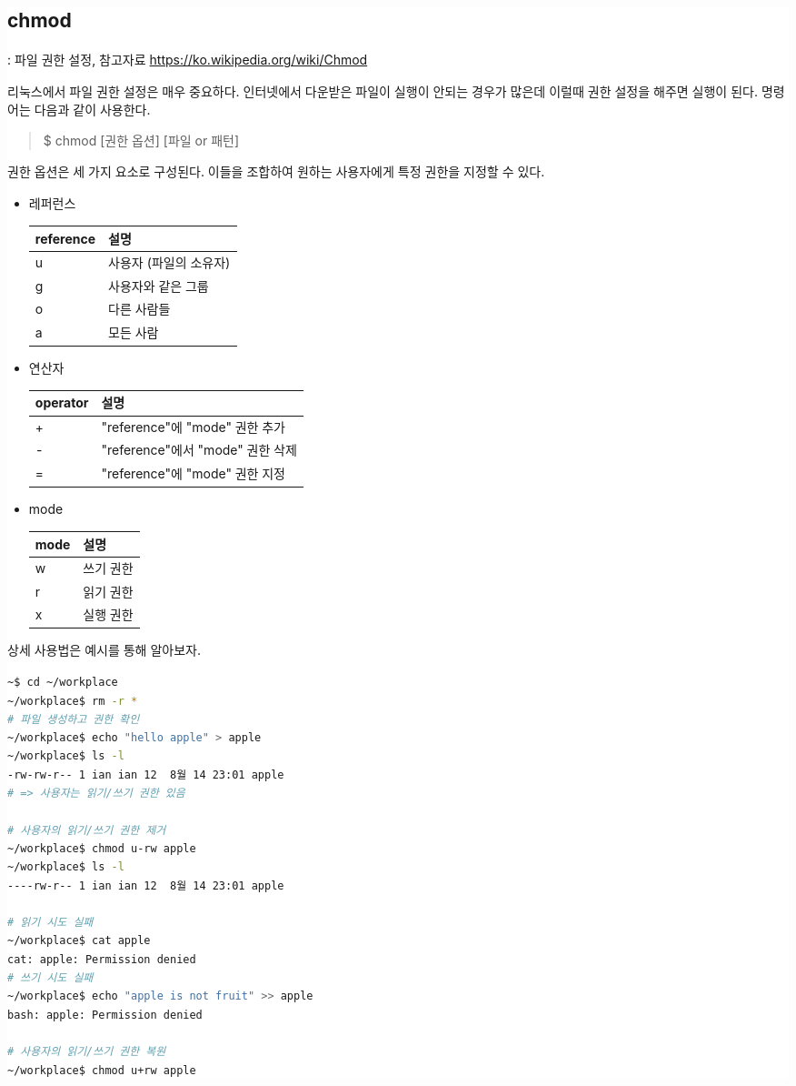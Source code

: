 

## chmod

: 파일 권한 설정, 참고자료 <https://ko.wikipedia.org/wiki/Chmod>

리눅스에서 파일 권한 설정은 매우 중요하다. 인터넷에서 다운받은 파일이 실행이 안되는 경우가 많은데 이럴때 권한 설정을 해주면 실행이 된다. 명령어는 다음과 같이 사용한다.

> $ chmod [권한 옵션] [파일 or 패턴]

권한 옵션은 세 가지 요소로 구성된다. 이들을 조합하여 원하는 사용자에게 특정 권한을 지정할 수 있다.

- 레퍼런스

  | reference | 설명                   |
  | --------- | ---------------------- |
  | u         | 사용자 (파일의 소유자) |
  | g         | 사용자와 같은 그룹     |
  | o         | 다른 사람들            |
  | a         | 모든 사람              |

- 연산자

  | operator | 설명                             |
  | -------- | -------------------------------- |
  | +        | "reference"에 "mode" 권한 추가   |
  | -        | "reference"에서 "mode" 권한 삭제 |
  | =        | "reference"에 "mode" 권한 지정   |

- mode

  | mode | 설명      |
  | ---- | --------- |
  | w    | 쓰기 권한 |
  | r    | 읽기 권한 |
  | x    | 실행 권한 |

상세 사용법은 예시를 통해 알아보자.

```bash
~$ cd ~/workplace
~/workplace$ rm -r *
# 파일 생성하고 권한 확인
~/workplace$ echo "hello apple" > apple
~/workplace$ ls -l
-rw-rw-r-- 1 ian ian 12  8월 14 23:01 apple
# => 사용자는 읽기/쓰기 권한 있음

# 사용자의 읽기/쓰기 권한 제거
~/workplace$ chmod u-rw apple
~/workplace$ ls -l
----rw-r-- 1 ian ian 12  8월 14 23:01 apple

# 읽기 시도 실패
~/workplace$ cat apple
cat: apple: Permission denied
# 쓰기 시도 실패 
~/workplace$ echo "apple is not fruit" >> apple
bash: apple: Permission denied

# 사용자의 읽기/쓰기 권한 복원
~/workplace$ chmod u+rw apple
```